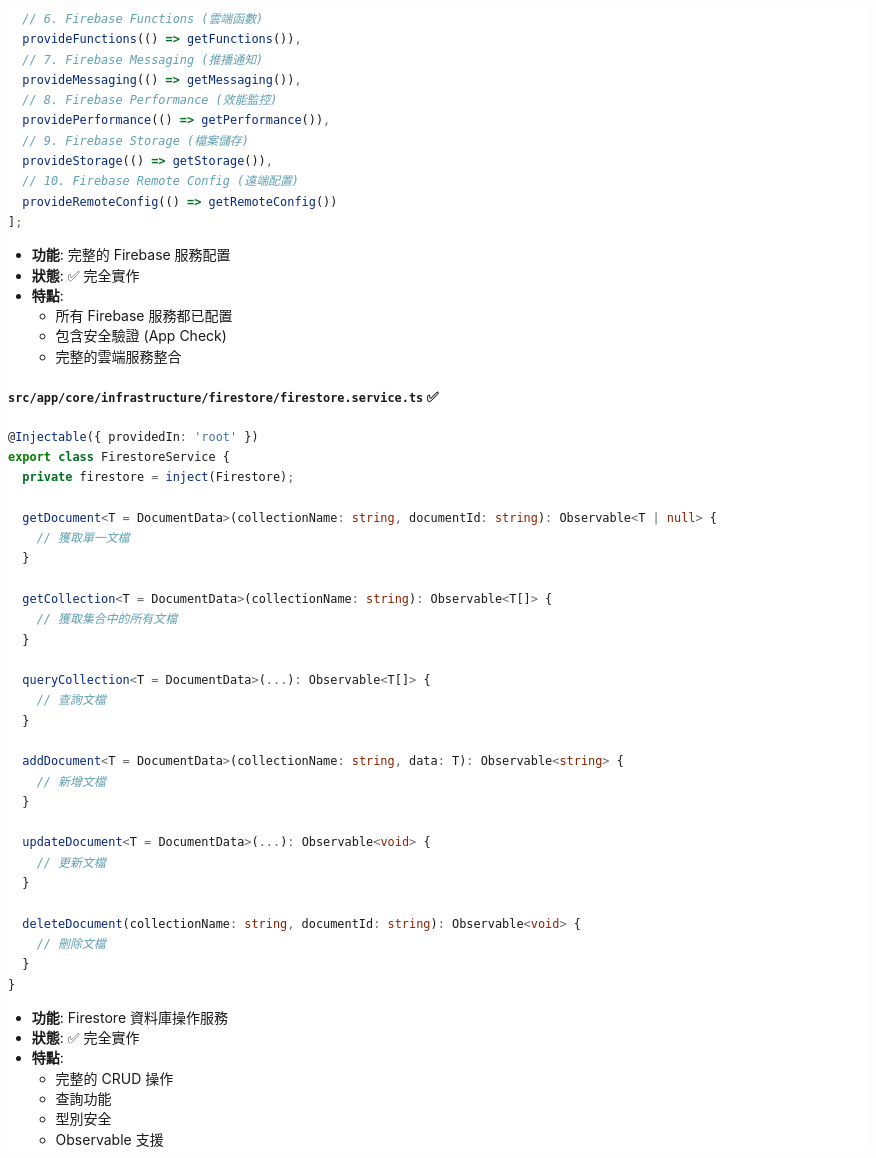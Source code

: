 ```typescript
  // 6. Firebase Functions (雲端函數)
  provideFunctions(() => getFunctions()),
  // 7. Firebase Messaging (推播通知)
  provideMessaging(() => getMessaging()),
  // 8. Firebase Performance (效能監控)
  providePerformance(() => getPerformance()),
  // 9. Firebase Storage (檔案儲存)
  provideStorage(() => getStorage()),
  // 10. Firebase Remote Config (遠端配置)
  provideRemoteConfig(() => getRemoteConfig())
];
```
- **功能**: 完整的 Firebase 服務配置
- **狀態**: ✅ 完全實作
- **特點**: 
  - 所有 Firebase 服務都已配置
  - 包含安全驗證 (App Check)
  - 完整的雲端服務整合

#### `src/app/core/infrastructure/firestore/firestore.service.ts` ✅
```typescript
@Injectable({ providedIn: 'root' })
export class FirestoreService {
  private firestore = inject(Firestore);

  getDocument<T = DocumentData>(collectionName: string, documentId: string): Observable<T | null> {
    // 獲取單一文檔
  }

  getCollection<T = DocumentData>(collectionName: string): Observable<T[]> {
    // 獲取集合中的所有文檔
  }

  queryCollection<T = DocumentData>(...): Observable<T[]> {
    // 查詢文檔
  }

  addDocument<T = DocumentData>(collectionName: string, data: T): Observable<string> {
    // 新增文檔
  }

  updateDocument<T = DocumentData>(...): Observable<void> {
    // 更新文檔
  }

  deleteDocument(collectionName: string, documentId: string): Observable<void> {
    // 刪除文檔
  }
}
```
- **功能**: Firestore 資料庫操作服務
- **狀態**: ✅ 完全實作
- **特點**: 
  - 完整的 CRUD 操作
  - 查詢功能
  - 型別安全
  - Observable 支援
